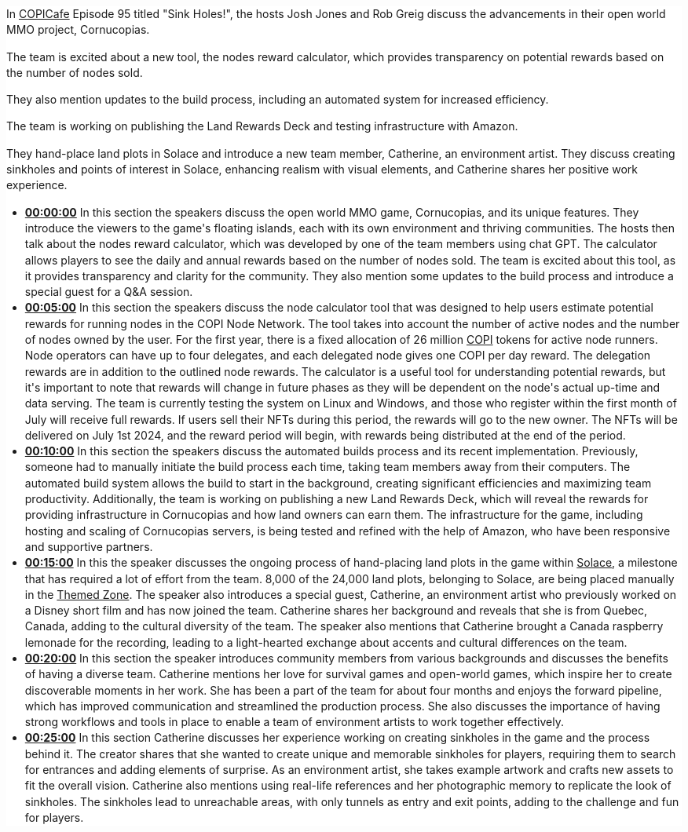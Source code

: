 In [COPICafe](/gameplay/community/copicafe) Episode 95 titled "Sink Holes!", the hosts Josh Jones and Rob Greig discuss the advancements in their open world MMO project, Cornucopias. 

The team is excited about a new tool, the nodes reward calculator, which provides transparency on potential rewards based on the number of nodes sold. 

They also mention updates to the build process, including an automated system for increased efficiency. 

The team is working on publishing the Land Rewards Deck and testing infrastructure with Amazon. 

They hand-place land plots in Solace and introduce a new team member, Catherine, an environment artist. They discuss creating sinkholes and points of interest in Solace, enhancing realism with visual elements, and Catherine shares her positive work experience. 

* [**00:00:00**](https://youtube.com/watch?v=BK7-s34dANk&t=0) In this section the speakers discuss the open world MMO game, Cornucopias, and its unique features. They introduce the viewers to the game's floating islands, each with its own environment and thriving communities. The hosts then talk about the nodes reward calculator, which was developed by one of the team members using chat GPT. The calculator allows players to see the daily and annual rewards based on the number of nodes sold. The team is excited about this tool, as it provides transparency and clarity for the community. They also mention some updates to the build process and introduce a special guest for a Q&A session.
* [**00:05:00**](https://youtube.com/watch?v=BK7-s34dANk&t=300) In this section the speakers discuss the node calculator tool that was designed to help users estimate potential rewards for running nodes in the COPI Node Network. The tool takes into account the number of active nodes and the number of nodes owned by the user. For the first year, there is a fixed allocation of 26 million [COPI](/blockchain/cornucopias-token-usdcopi) tokens for active node runners. Node operators can have up to four delegates, and each delegated node gives one COPI per day reward. The delegation rewards are in addition to the outlined node rewards. The calculator is a useful tool for understanding potential rewards, but it's important to note that rewards will change in future phases as they will be dependent on the node's actual up-time and data serving. The team is currently testing the system on Linux and Windows, and those who register within the first month of July will receive full rewards. If users sell their NFTs during this period, the rewards will go to the new owner. The NFTs will be delivered on July 1st 2024, and the reward period will begin, with rewards being distributed at the end of the period.
* [**00:10:00**](https://youtube.com/watch?v=BK7-s34dANk&t=600) In this section the speakers discuss the automated builds process and its recent implementation. Previously, someone had to manually initiate the build process each time, taking team members away from their computers. The automated build system allows the build to start in the background, creating significant efficiencies and maximizing team productivity. Additionally, the team is working on publishing a new Land Rewards Deck, which will reveal the rewards for providing infrastructure in Cornucopias and how land owners can earn them. The infrastructure for the game, including hosting and scaling of Cornucopias servers, is being tested and refined with the help of Amazon, who have been responsive and supportive partners.
* [**00:15:00**](https://youtube.com/watch?v=BK7-s34dANk&t=900) In this the speaker discusses the ongoing process of hand-placing land plots in the game within [Solace](/gameplay/themed-zones/sectors/zone-1-solace), a milestone that has required a lot of effort from the team. 8,000 of the 24,000 land plots, belonging to Solace, are being placed manually in the [Themed Zone](/gameplay/themed-zones). The speaker also introduces a special guest, Catherine, an environment artist who previously worked on a Disney short film and has now joined the team. Catherine shares her background and reveals that she is from Quebec, Canada, adding to the cultural diversity of the team. The speaker also mentions that Catherine brought a Canada raspberry lemonade for the recording, leading to a light-hearted exchange about accents and cultural differences on the team.
* [**00:20:00**](https://youtube.com/watch?v=BK7-s34dANk&t=1200) In this section the speaker introduces community members from various backgrounds and discusses the benefits of having a diverse team. Catherine mentions her love for survival games and open-world games, which inspire her to create discoverable moments in her work. She has been a part of the team for about four months and enjoys the forward pipeline, which has improved communication and streamlined the production process. She also discusses the importance of having strong workflows and tools in place to enable a team of environment artists to work together effectively.
* [**00:25:00**](https://youtube.com/watch?v=BK7-s34dANk&t=1500) In this section Catherine discusses her experience working on creating sinkholes in the game and the process behind it. The creator shares that she wanted to create unique and memorable sinkholes for players, requiring them to search for entrances and adding elements of surprise. As an environment artist, she takes example artwork and crafts new assets to fit the overall vision. Catherine also mentions using real-life references and her photographic memory to replicate the look of sinkholes. The sinkholes lead to unreachable areas, with only tunnels as entry and exit points, adding to the challenge and fun for players.